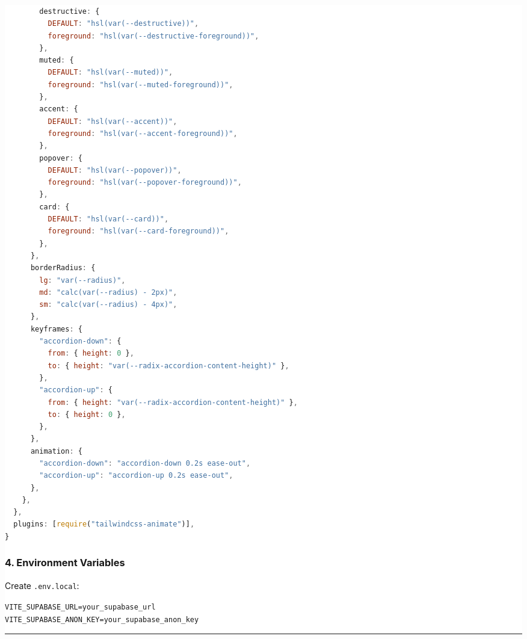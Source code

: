 ```javascript
        destructive: {
          DEFAULT: "hsl(var(--destructive))",
          foreground: "hsl(var(--destructive-foreground))",
        },
        muted: {
          DEFAULT: "hsl(var(--muted))",
          foreground: "hsl(var(--muted-foreground))",
        },
        accent: {
          DEFAULT: "hsl(var(--accent))",
          foreground: "hsl(var(--accent-foreground))",
        },
        popover: {
          DEFAULT: "hsl(var(--popover))",
          foreground: "hsl(var(--popover-foreground))",
        },
        card: {
          DEFAULT: "hsl(var(--card))",
          foreground: "hsl(var(--card-foreground))",
        },
      },
      borderRadius: {
        lg: "var(--radius)",
        md: "calc(var(--radius) - 2px)",
        sm: "calc(var(--radius) - 4px)",
      },
      keyframes: {
        "accordion-down": {
          from: { height: 0 },
          to: { height: "var(--radix-accordion-content-height)" },
        },
        "accordion-up": {
          from: { height: "var(--radix-accordion-content-height)" },
          to: { height: 0 },
        },
      },
      animation: {
        "accordion-down": "accordion-down 0.2s ease-out",
        "accordion-up": "accordion-up 0.2s ease-out",
      },
    },
  },
  plugins: [require("tailwindcss-animate")],
}
```

### 4. Environment Variables
Create `.env.local`:
```env
VITE_SUPABASE_URL=your_supabase_url
VITE_SUPABASE_ANON_KEY=your_supabase_anon_key
```

---